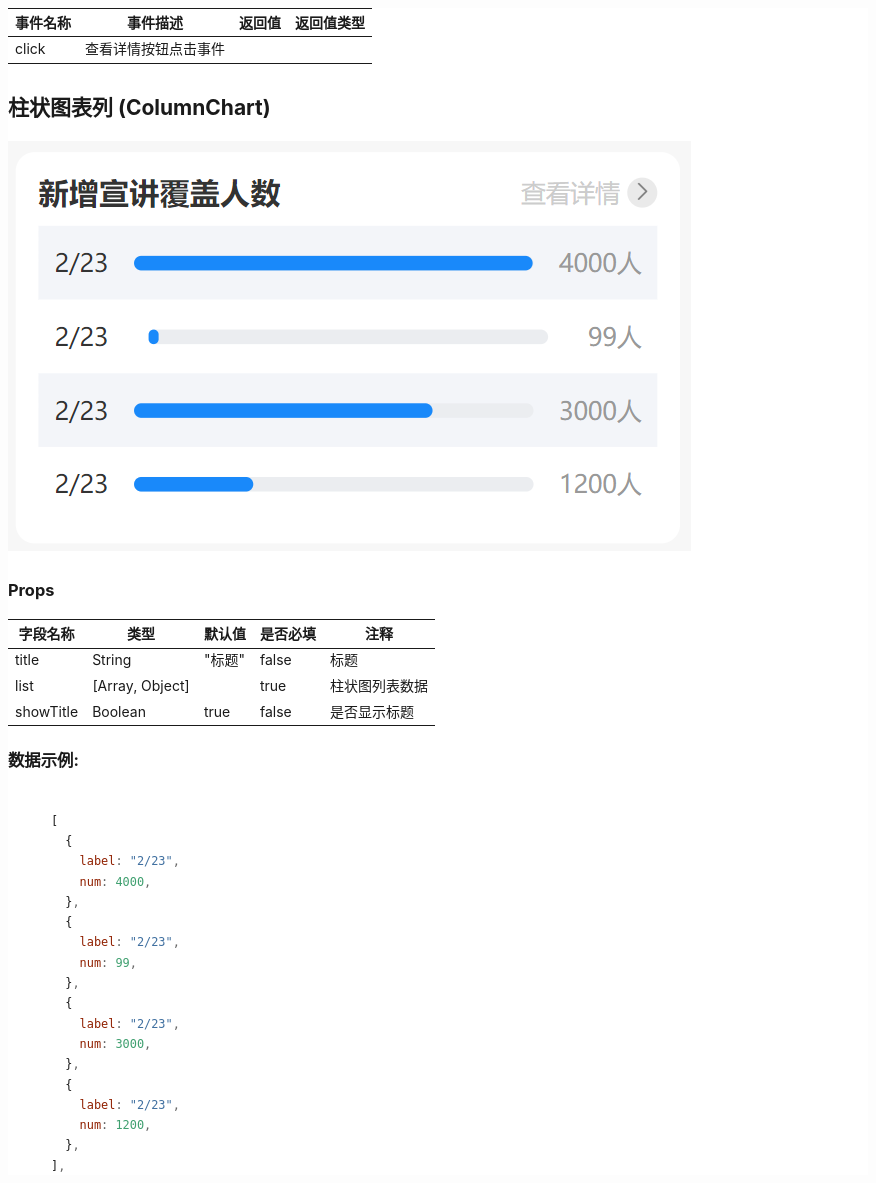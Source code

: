 | 事件名称 | 事件描述             | 返回值 | 返回值类型 |
| -------- | -------------------- | ------ | ---------- |
| click    | 查看详情按钮点击事件 |        |            |

## 柱状图表列 (ColumnChart)

![截图](./img/ColumnChart.jpg)

### Props

| 字段名称  | 类型            | 默认值 | 是否必填 | 注释           |
| --------- | --------------- | ------ | -------- | -------------- |
| title     | String          | "标题" | false    | 标题           |
| list      | [Array, Object] |        | true     | 柱状图列表数据 |
| showTitle | Boolean         | true   | false    | 是否显示标题   |

### 数据示例:

```js

      [
        {
          label: "2/23",
          num: 4000,
        },
        {
          label: "2/23",
          num: 99,
        },
        {
          label: "2/23",
          num: 3000,
        },
        {
          label: "2/23",
          num: 1200,
        },
      ],

```
